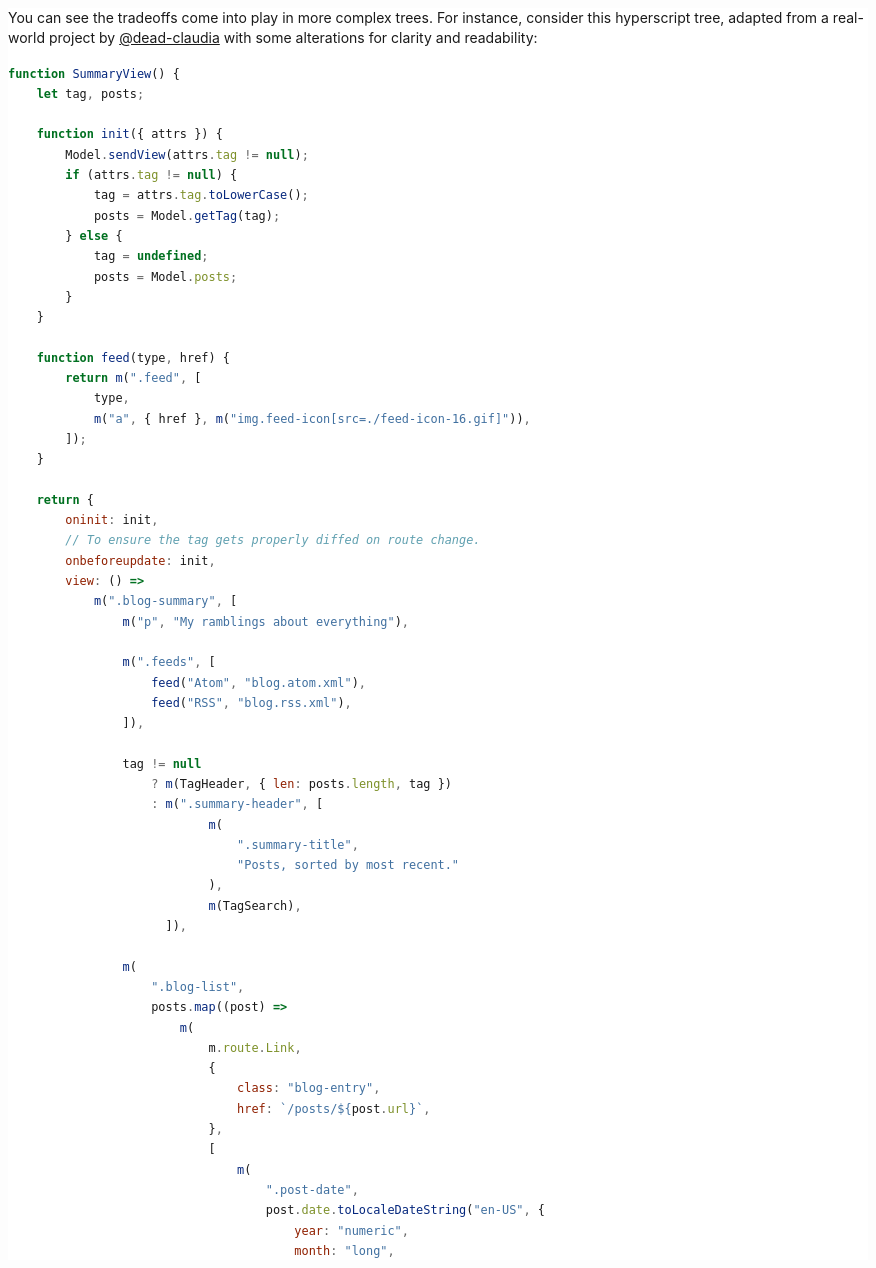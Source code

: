 You can see the tradeoffs come into play in more complex trees. For instance, consider this hyperscript tree, adapted from a real-world project by [@dead-claudia](https://github.com/dead-claudia) with some alterations for clarity and readability:

```javascript
function SummaryView() {
	let tag, posts;

	function init({ attrs }) {
		Model.sendView(attrs.tag != null);
		if (attrs.tag != null) {
			tag = attrs.tag.toLowerCase();
			posts = Model.getTag(tag);
		} else {
			tag = undefined;
			posts = Model.posts;
		}
	}

	function feed(type, href) {
		return m(".feed", [
			type,
			m("a", { href }, m("img.feed-icon[src=./feed-icon-16.gif]")),
		]);
	}

	return {
		oninit: init,
		// To ensure the tag gets properly diffed on route change.
		onbeforeupdate: init,
		view: () =>
			m(".blog-summary", [
				m("p", "My ramblings about everything"),

				m(".feeds", [
					feed("Atom", "blog.atom.xml"),
					feed("RSS", "blog.rss.xml"),
				]),

				tag != null
					? m(TagHeader, { len: posts.length, tag })
					: m(".summary-header", [
							m(
								".summary-title",
								"Posts, sorted by most recent."
							),
							m(TagSearch),
					  ]),

				m(
					".blog-list",
					posts.map((post) =>
						m(
							m.route.Link,
							{
								class: "blog-entry",
								href: `/posts/${post.url}`,
							},
							[
								m(
									".post-date",
									post.date.toLocaleDateString("en-US", {
										year: "numeric",
										month: "long",
```